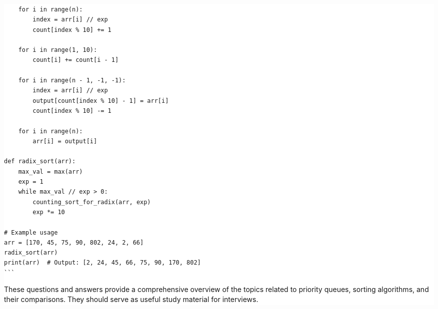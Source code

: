         for i in range(n):
            index = arr[i] // exp
            count[index % 10] += 1

        for i in range(1, 10):
            count[i] += count[i - 1]

        for i in range(n - 1, -1, -1):
            index = arr[i] // exp
            output[count[index % 10] - 1] = arr[i]
            count[index % 10] -= 1

        for i in range(n):
            arr[i] = output[i]

    def radix_sort(arr):
        max_val = max(arr)
        exp = 1
        while max_val // exp > 0:
            counting_sort_for_radix(arr, exp)
            exp *= 10

    # Example usage
    arr = [170, 45, 75, 90, 802, 24, 2, 66]
    radix_sort(arr)
    print(arr)  # Output: [2, 24, 45, 66, 75, 90, 170, 802]
    ```

These questions and answers provide a comprehensive overview of the topics related to priority queues, sorting algorithms, and their comparisons. They should serve as useful study material for interviews.



